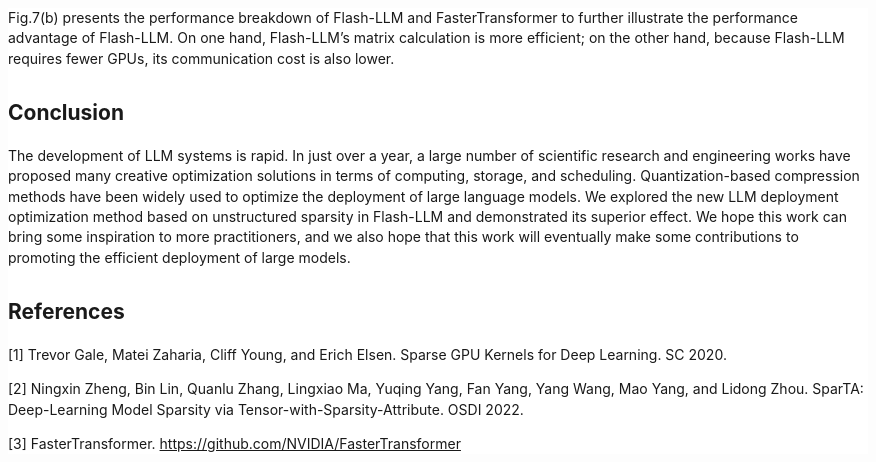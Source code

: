 Fig.7(b) presents the performance breakdown of Flash-LLM and FasterTransformer to further illustrate the performance advantage of Flash-LLM. On one hand, Flash-LLM’s matrix calculation is more efficient; on the other hand, because Flash-LLM requires fewer GPUs, its communication cost is also lower.

## Conclusion

The development of LLM systems is rapid. In just over a year, a large number of scientific research and engineering works have proposed many creative optimization solutions in terms of computing, storage, and scheduling. Quantization-based compression methods have been widely used to optimize the deployment of large language models. We explored the new LLM deployment optimization method based on unstructured sparsity in Flash-LLM and demonstrated its superior effect. We hope this work can bring some inspiration to more practitioners, and we also hope that this work will eventually make some contributions to promoting the efficient deployment of large models.

## References

[1] Trevor Gale, Matei Zaharia, Cliff Young, and Erich Elsen. Sparse GPU Kernels for Deep Learning. SC 2020.

[2] Ningxin Zheng, Bin Lin, Quanlu Zhang, Lingxiao Ma, Yuqing Yang, Fan Yang, Yang Wang, Mao Yang, and Lidong Zhou. SparTA: Deep-Learning Model Sparsity via Tensor-with-Sparsity-Attribute. OSDI 2022.

[3] FasterTransformer. https://github.com/NVIDIA/FasterTransformer
